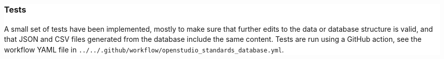 ### Tests
A small set of tests have been implemented, mostly to make sure that further edits to the data or database structure is valid, and that JSON and CSV files generated from the database include the same content. Tests are run using a GitHub action, see the workflow YAML file in `../../.github/workflow/openstudio_standards_database.yml`.

